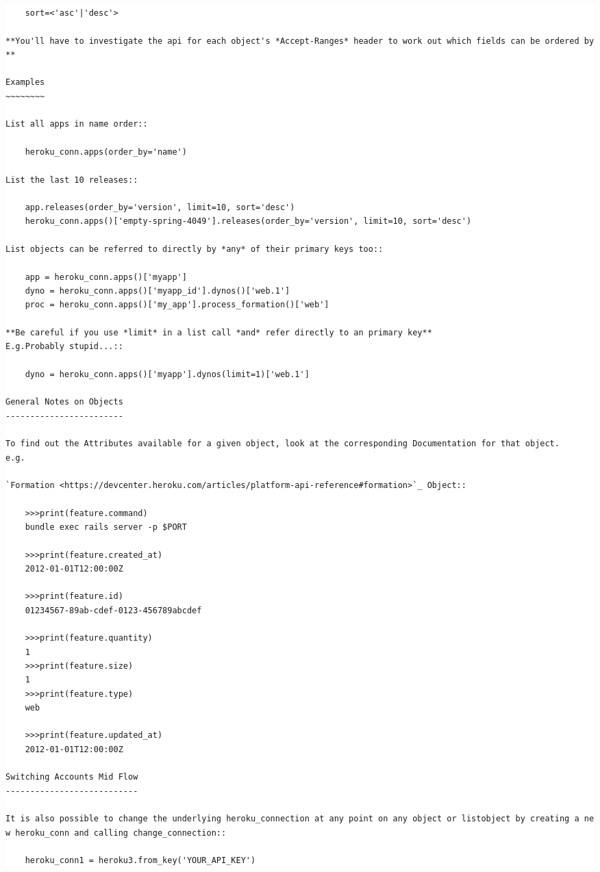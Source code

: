 ~~~~~~~~~~~~~~~~~~~
    sort=<'asc'|'desc'>

**You'll have to investigate the api for each object's *Accept-Ranges* header to work out which fields can be ordered by**

Examples
~~~~~~~~

List all apps in name order::

    heroku_conn.apps(order_by='name')

List the last 10 releases::

    app.releases(order_by='version', limit=10, sort='desc')
    heroku_conn.apps()['empty-spring-4049'].releases(order_by='version', limit=10, sort='desc')

List objects can be referred to directly by *any* of their primary keys too::

    app = heroku_conn.apps()['myapp']
    dyno = heroku_conn.apps()['myapp_id'].dynos()['web.1']
    proc = heroku_conn.apps()['my_app'].process_formation()['web']

**Be careful if you use *limit* in a list call *and* refer directly to an primary key**
E.g.Probably stupid...::

    dyno = heroku_conn.apps()['myapp'].dynos(limit=1)['web.1']

General Notes on Objects
------------------------

To find out the Attributes available for a given object, look at the corresponding Documentation for that object.
e.g.

`Formation <https://devcenter.heroku.com/articles/platform-api-reference#formation>`_ Object::

    >>>print(feature.command)
    bundle exec rails server -p $PORT

    >>>print(feature.created_at)
    2012-01-01T12:00:00Z

    >>>print(feature.id)
    01234567-89ab-cdef-0123-456789abcdef

    >>>print(feature.quantity)
    1
    >>>print(feature.size)
    1
    >>>print(feature.type)
    web

    >>>print(feature.updated_at)
    2012-01-01T12:00:00Z

Switching Accounts Mid Flow
---------------------------

It is also possible to change the underlying heroku_connection at any point on any object or listobject by creating a new heroku_conn and calling change_connection::

    heroku_conn1 = heroku3.from_key('YOUR_API_KEY')
~~~~~~~~~~~~~~~~~~~